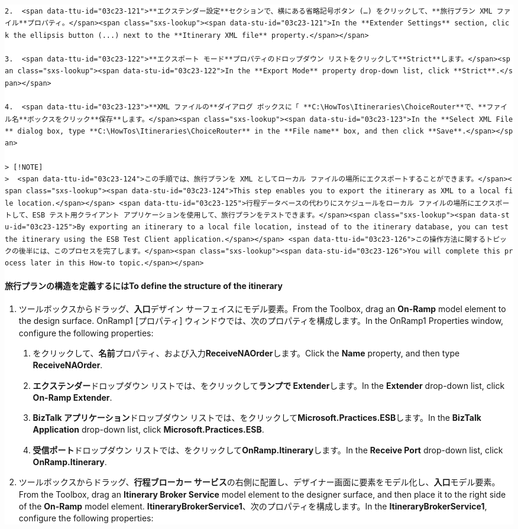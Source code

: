     2.  <span data-ttu-id="03c23-121">**エクステンダー設定**セクションで、横にある省略記号ボタン (…) をクリックして、**旅行プラン XML ファイル**プロパティ。</span><span class="sxs-lookup"><span data-stu-id="03c23-121">In the **Extender Settings** section, click the ellipsis button (...) next to the **Itinerary XML file** property.</span></span>  
  
    3.  <span data-ttu-id="03c23-122">**エクスポート モード**プロパティのドロップダウン リストをクリックして**Strict**します。</span><span class="sxs-lookup"><span data-stu-id="03c23-122">In the **Export Mode** property drop-down list, click **Strict**.</span></span>  
  
    4.  <span data-ttu-id="03c23-123">**XML ファイルの**ダイアログ ボックスに「 **C:\HowTos\Itineraries\ChoiceRouter**で、**ファイル名**ボックスをクリック**保存**します。</span><span class="sxs-lookup"><span data-stu-id="03c23-123">In the **Select XML File** dialog box, type **C:\HowTos\Itineraries\ChoiceRouter** in the **File name** box, and then click **Save**.</span></span>  
  
    > [!NOTE]
    >  <span data-ttu-id="03c23-124">この手順では、旅行プランを XML としてローカル ファイルの場所にエクスポートすることができます。</span><span class="sxs-lookup"><span data-stu-id="03c23-124">This step enables you to export the itinerary as XML to a local file location.</span></span> <span data-ttu-id="03c23-125">行程データベースの代わりにスケジュールをローカル ファイルの場所にエクスポートして、ESB テスト用クライアント アプリケーションを使用して、旅行プランをテストできます。</span><span class="sxs-lookup"><span data-stu-id="03c23-125">By exporting an itinerary to a local file location, instead of to the itinerary database, you can test the itinerary using the ESB Test Client application.</span></span> <span data-ttu-id="03c23-126">この操作方法に関するトピックの後半には、このプロセスを完了します。</span><span class="sxs-lookup"><span data-stu-id="03c23-126">You will complete this process later in this How-to topic.</span></span>  
  
#### <a name="to-define-the-structure-of-the-itinerary"></a><span data-ttu-id="03c23-127">旅行プランの構造を定義するには</span><span class="sxs-lookup"><span data-stu-id="03c23-127">To define the structure of the itinerary</span></span>  
  
1.  <span data-ttu-id="03c23-128">ツールボックスからドラッグ、**入口**デザイン サーフェイスにモデル要素。</span><span class="sxs-lookup"><span data-stu-id="03c23-128">From the Toolbox, drag an **On-Ramp** model element to the design surface.</span></span> <span data-ttu-id="03c23-129">OnRamp1 [プロパティ] ウィンドウでは、次のプロパティを構成します。</span><span class="sxs-lookup"><span data-stu-id="03c23-129">In the OnRamp1 Properties window, configure the following properties:</span></span>  
  
    1.  <span data-ttu-id="03c23-130">をクリックして、**名前**プロパティ、および入力**ReceiveNAOrder**します。</span><span class="sxs-lookup"><span data-stu-id="03c23-130">Click the **Name** property, and then type **ReceiveNAOrder**.</span></span>  
  
    2.  <span data-ttu-id="03c23-131">**エクステンダー**ドロップダウン リストでは、をクリックして**ランプで Extender**します。</span><span class="sxs-lookup"><span data-stu-id="03c23-131">In the **Extender** drop-down list, click **On-Ramp Extender**.</span></span>  
  
    3.  <span data-ttu-id="03c23-132">**BizTalk アプリケーション**ドロップダウン リストでは、をクリックして**Microsoft.Practices.ESB**します。</span><span class="sxs-lookup"><span data-stu-id="03c23-132">In the **BizTalk Application** drop-down list, click **Microsoft.Practices.ESB**.</span></span>  
  
    4.  <span data-ttu-id="03c23-133">**受信ポート**ドロップダウン リストでは、をクリックして**OnRamp.Itinerary**します。</span><span class="sxs-lookup"><span data-stu-id="03c23-133">In the **Receive Port** drop-down list, click **OnRamp.Itinerary**.</span></span>  
  
2.  <span data-ttu-id="03c23-134">ツールボックスからドラッグ、**行程ブローカー サービス**の右側に配置し、デザイナー画面に要素をモデル化し、**入口**モデル要素。</span><span class="sxs-lookup"><span data-stu-id="03c23-134">From the Toolbox, drag an **Itinerary Broker Service** model element to the designer surface, and then place it to the right side of the **On-Ramp** model element.</span></span> <span data-ttu-id="03c23-135">**ItineraryBrokerService1**、次のプロパティを構成します。</span><span class="sxs-lookup"><span data-stu-id="03c23-135">In the **ItineraryBrokerService1**, configure the following properties:</span></span>  
  